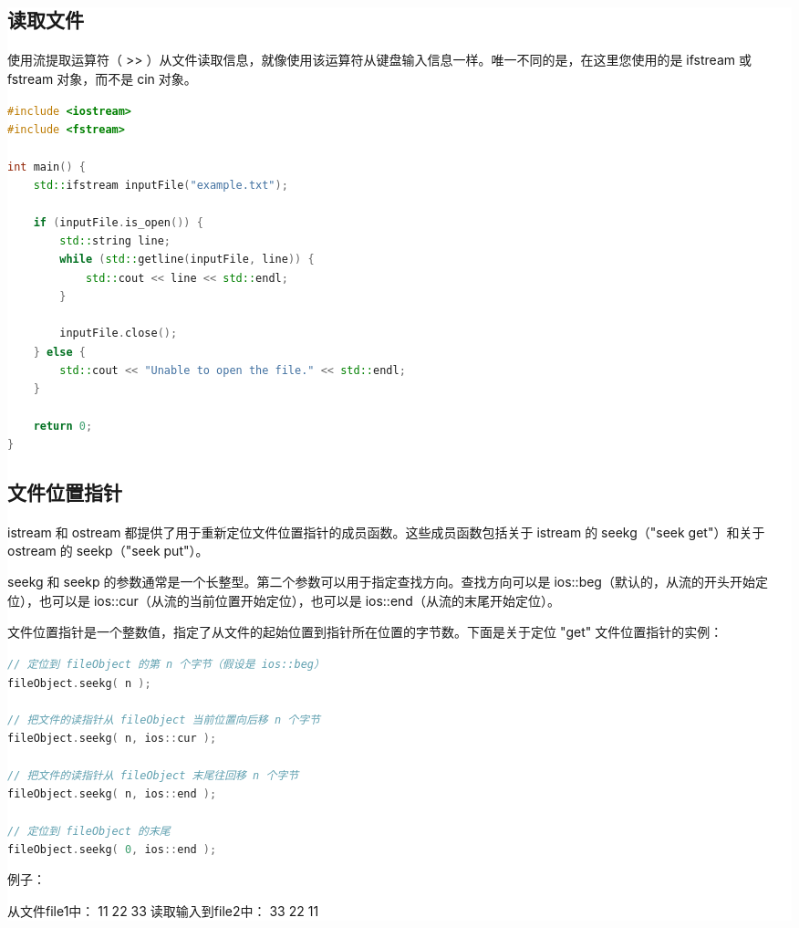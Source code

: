 ## 读取文件

使用流提取运算符（ >> ）从文件读取信息，就像使用该运算符从键盘输入信息一样。唯一不同的是，在这里您使用的是 ifstream 或 fstream 对象，而不是 cin 对象。

```cpp
#include <iostream>
#include <fstream>

int main() {
    std::ifstream inputFile("example.txt");

    if (inputFile.is_open()) {
        std::string line;
        while (std::getline(inputFile, line)) {
            std::cout << line << std::endl;
        }

        inputFile.close();
    } else {
        std::cout << "Unable to open the file." << std::endl;
    }

    return 0;
}
```

## 文件位置指针

istream 和 ostream 都提供了用于重新定位文件位置指针的成员函数。这些成员函数包括关于 istream 的 seekg（"seek get"）和关于 ostream 的 seekp（"seek put"）。

seekg 和 seekp 的参数通常是一个长整型。第二个参数可以用于指定查找方向。查找方向可以是 ios::beg（默认的，从流的开头开始定位），也可以是 ios::cur（从流的当前位置开始定位），也可以是 ios::end（从流的末尾开始定位）。

文件位置指针是一个整数值，指定了从文件的起始位置到指针所在位置的字节数。下面是关于定位 "get" 文件位置指针的实例：

```cpp
// 定位到 fileObject 的第 n 个字节（假设是 ios::beg）
fileObject.seekg( n );
 
// 把文件的读指针从 fileObject 当前位置向后移 n 个字节
fileObject.seekg( n, ios::cur );
 
// 把文件的读指针从 fileObject 末尾往回移 n 个字节
fileObject.seekg( n, ios::end );
 
// 定位到 fileObject 的末尾
fileObject.seekg( 0, ios::end );
```

例子：

从文件file1中：
11
22
33
读取输入到file2中：
33
22
11
